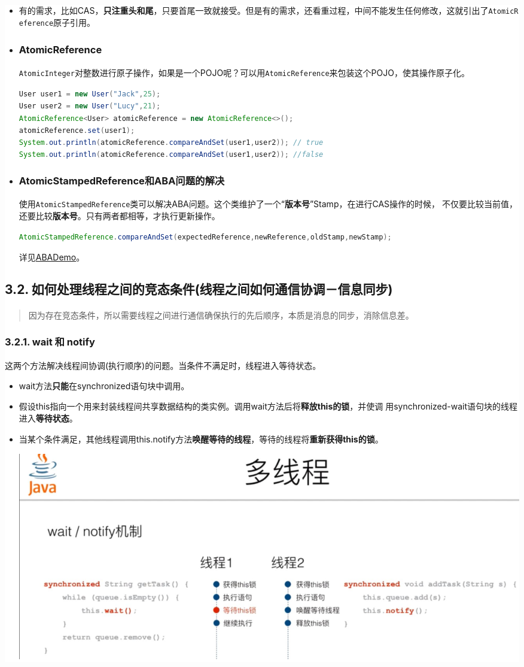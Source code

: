   - 有的需求，比如CAS，**只注重头和尾**，只要首尾一致就接受。但是有的需求，还看重过程，中间不能发生任何修改，这就引出了`AtomicReference`原子引用。


- ### AtomicReference
  `AtomicInteger`对整数进行原子操作，如果是一个POJO呢？可以用`AtomicReference`来包装这个POJO，使其操作原子化。

  ```java
  User user1 = new User("Jack",25);
  User user2 = new User("Lucy",21);
  AtomicReference<User> atomicReference = new AtomicReference<>();
  atomicReference.set(user1);
  System.out.println(atomicReference.compareAndSet(user1,user2)); // true
  System.out.println(atomicReference.compareAndSet(user1,user2)); //false
  ```

- ### AtomicStampedReference和ABA问题的解决
  使用`AtomicStampedReference`类可以解决ABA问题。这个类维护了一个“**版本号**”Stamp，在进行CAS操作的时候，
  不仅要比较当前值，还要比较**版本号**。只有两者都相等，才执行更新操作。

  ```java
  AtomicStampedReference.compareAndSet(expectedReference,newReference,oldStamp,newStamp);
  ```

  详见[ABADemo](./demo-src/thread/ABADemo.java)。


## 3.2. 如何处理线程之间的竞态条件(线程之间如何通信协调－信息同步)
> 因为存在竞态条件，所以需要线程之间进行通信确保执行的先后顺序，本质是消息的同步，消除信息差。

### 3.2.1. wait 和 notify
这两个方法解决线程间协调(执行顺序)的问题。当条件不满足时，线程进入等待状态。

- wait方法**只能**在synchronized语句块中调用。

- 假设this指向一个用来封装线程间共享数据结构的类实例。调用wait方法后将**释放this的锁**，并使调
  用synchronized-wait语句块的线程进入**等待状态**。

- 当某个条件满足，其他线程调用this.notify方法**唤醒等待的线程**，等待的线程将**重新获得this的锁**。  

  <img src="../../0.Resources/Java/JUC-JVM/Java-multithread-wait-notify.jpg">
